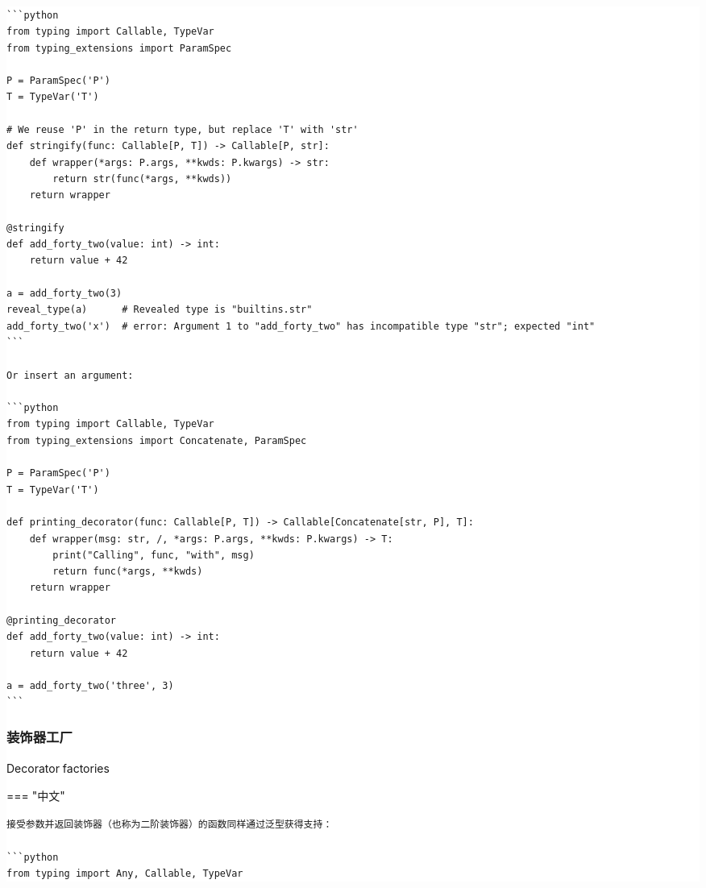     ```python
    from typing import Callable, TypeVar
    from typing_extensions import ParamSpec

    P = ParamSpec('P')
    T = TypeVar('T')

    # We reuse 'P' in the return type, but replace 'T' with 'str'
    def stringify(func: Callable[P, T]) -> Callable[P, str]:
        def wrapper(*args: P.args, **kwds: P.kwargs) -> str:
            return str(func(*args, **kwds))
        return wrapper

    @stringify
    def add_forty_two(value: int) -> int:
        return value + 42

    a = add_forty_two(3)
    reveal_type(a)      # Revealed type is "builtins.str"
    add_forty_two('x')  # error: Argument 1 to "add_forty_two" has incompatible type "str"; expected "int"
    ```

    Or insert an argument:

    ```python
    from typing import Callable, TypeVar
    from typing_extensions import Concatenate, ParamSpec

    P = ParamSpec('P')
    T = TypeVar('T')

    def printing_decorator(func: Callable[P, T]) -> Callable[Concatenate[str, P], T]:
        def wrapper(msg: str, /, *args: P.args, **kwds: P.kwargs) -> T:
            print("Calling", func, "with", msg)
            return func(*args, **kwds)
        return wrapper

    @printing_decorator
    def add_forty_two(value: int) -> int:
        return value + 42

    a = add_forty_two('three', 3)
    ```

### 装饰器工厂

Decorator factories

=== "中文"

    接受参数并返回装饰器（也称为二阶装饰器）的函数同样通过泛型获得支持：

    ```python
    from typing import Any, Callable, TypeVar
